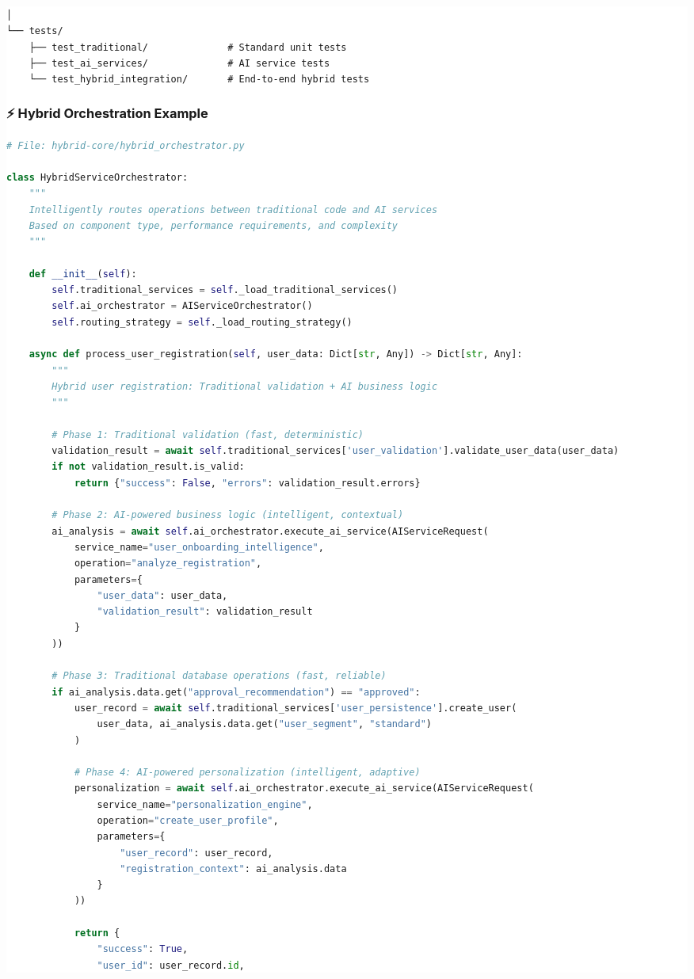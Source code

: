 ```
│
└── tests/
    ├── test_traditional/              # Standard unit tests
    ├── test_ai_services/              # AI service tests
    └── test_hybrid_integration/       # End-to-end hybrid tests
```

### ⚡ **Hybrid Orchestration Example**

```python
# File: hybrid-core/hybrid_orchestrator.py

class HybridServiceOrchestrator:
    """
    Intelligently routes operations between traditional code and AI services
    Based on component type, performance requirements, and complexity
    """
    
    def __init__(self):
        self.traditional_services = self._load_traditional_services()
        self.ai_orchestrator = AIServiceOrchestrator()
        self.routing_strategy = self._load_routing_strategy()
    
    async def process_user_registration(self, user_data: Dict[str, Any]) -> Dict[str, Any]:
        """
        Hybrid user registration: Traditional validation + AI business logic
        """
        
        # Phase 1: Traditional validation (fast, deterministic)
        validation_result = await self.traditional_services['user_validation'].validate_user_data(user_data)
        if not validation_result.is_valid:
            return {"success": False, "errors": validation_result.errors}
        
        # Phase 2: AI-powered business logic (intelligent, contextual)
        ai_analysis = await self.ai_orchestrator.execute_ai_service(AIServiceRequest(
            service_name="user_onboarding_intelligence",
            operation="analyze_registration",
            parameters={
                "user_data": user_data,
                "validation_result": validation_result
            }
        ))
        
        # Phase 3: Traditional database operations (fast, reliable)
        if ai_analysis.data.get("approval_recommendation") == "approved":
            user_record = await self.traditional_services['user_persistence'].create_user(
                user_data, ai_analysis.data.get("user_segment", "standard")
            )
            
            # Phase 4: AI-powered personalization (intelligent, adaptive)
            personalization = await self.ai_orchestrator.execute_ai_service(AIServiceRequest(
                service_name="personalization_engine",
                operation="create_user_profile",
                parameters={
                    "user_record": user_record,
                    "registration_context": ai_analysis.data
                }
            ))
            
            return {
                "success": True,
                "user_id": user_record.id,
```